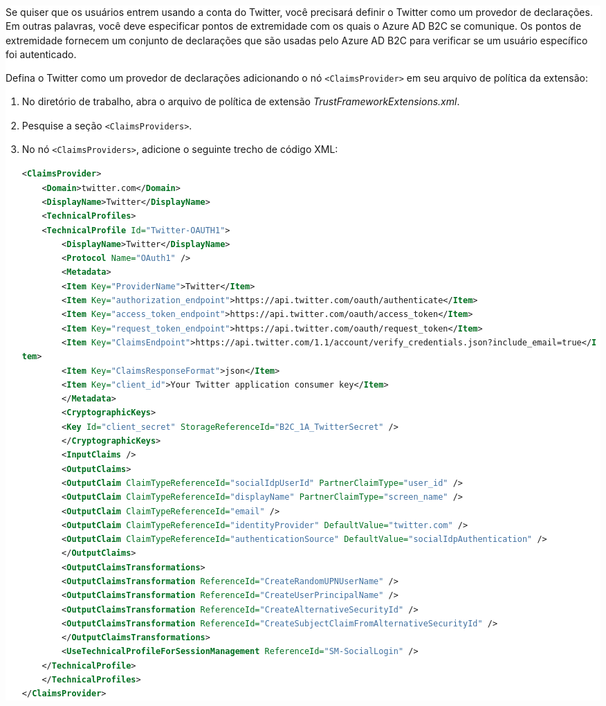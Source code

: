 Se quiser que os usuários entrem usando a conta do Twitter, você precisará definir o Twitter como um provedor de declarações. Em outras palavras, você deve especificar pontos de extremidade com os quais o Azure AD B2C se comunique. Os pontos de extremidade fornecem um conjunto de declarações que são usadas pelo Azure AD B2C para verificar se um usuário específico foi autenticado.

Defina o Twitter como um provedor de declarações adicionando o nó `<ClaimsProvider>` em seu arquivo de política da extensão:

1. No diretório de trabalho, abra o arquivo de política de extensão *TrustFrameworkExtensions.xml*. 

2. Pesquise a seção `<ClaimsProviders>`.

3. No nó `<ClaimsProviders>`, adicione o seguinte trecho de código XML:  

    ```xml
    <ClaimsProvider>
        <Domain>twitter.com</Domain>
        <DisplayName>Twitter</DisplayName>
        <TechnicalProfiles>
        <TechnicalProfile Id="Twitter-OAUTH1">
            <DisplayName>Twitter</DisplayName>
            <Protocol Name="OAuth1" />
            <Metadata>
            <Item Key="ProviderName">Twitter</Item>
            <Item Key="authorization_endpoint">https://api.twitter.com/oauth/authenticate</Item>
            <Item Key="access_token_endpoint">https://api.twitter.com/oauth/access_token</Item>
            <Item Key="request_token_endpoint">https://api.twitter.com/oauth/request_token</Item>
            <Item Key="ClaimsEndpoint">https://api.twitter.com/1.1/account/verify_credentials.json?include_email=true</Item>
            <Item Key="ClaimsResponseFormat">json</Item>
            <Item Key="client_id">Your Twitter application consumer key</Item>
            </Metadata>
            <CryptographicKeys>
            <Key Id="client_secret" StorageReferenceId="B2C_1A_TwitterSecret" />
            </CryptographicKeys>
            <InputClaims />
            <OutputClaims>
            <OutputClaim ClaimTypeReferenceId="socialIdpUserId" PartnerClaimType="user_id" />
            <OutputClaim ClaimTypeReferenceId="displayName" PartnerClaimType="screen_name" />
            <OutputClaim ClaimTypeReferenceId="email" />
            <OutputClaim ClaimTypeReferenceId="identityProvider" DefaultValue="twitter.com" />
            <OutputClaim ClaimTypeReferenceId="authenticationSource" DefaultValue="socialIdpAuthentication" />
            </OutputClaims>
            <OutputClaimsTransformations>
            <OutputClaimsTransformation ReferenceId="CreateRandomUPNUserName" />
            <OutputClaimsTransformation ReferenceId="CreateUserPrincipalName" />
            <OutputClaimsTransformation ReferenceId="CreateAlternativeSecurityId" />
            <OutputClaimsTransformation ReferenceId="CreateSubjectClaimFromAlternativeSecurityId" />
            </OutputClaimsTransformations>
            <UseTechnicalProfileForSessionManagement ReferenceId="SM-SocialLogin" />
        </TechnicalProfile>
        </TechnicalProfiles>
    </ClaimsProvider>
    ```
